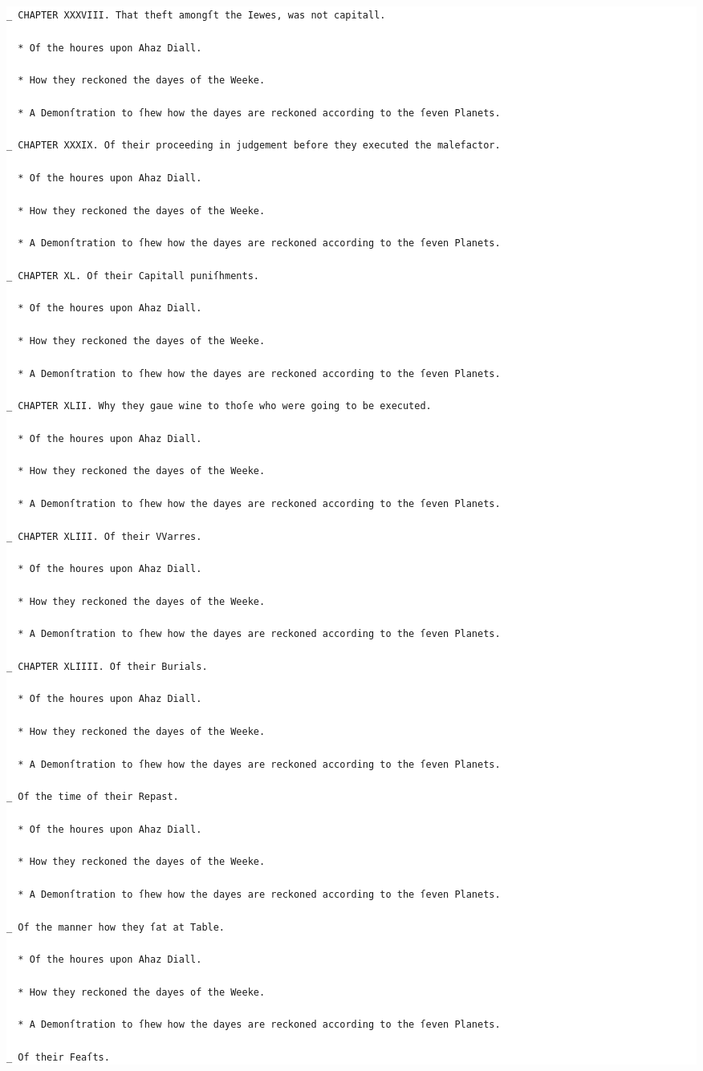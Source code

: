     _ CHAPTER XXXVIII. That theft amongſt the Iewes, was not capitall.

      * Of the houres upon Ahaz Diall.

      * How they reckoned the dayes of the Weeke.

      * A Demonſtration to ſhew how the dayes are reckoned according to the ſeven Planets.

    _ CHAPTER XXXIX. Of their proceeding in judgement before they executed the malefactor.

      * Of the houres upon Ahaz Diall.

      * How they reckoned the dayes of the Weeke.

      * A Demonſtration to ſhew how the dayes are reckoned according to the ſeven Planets.

    _ CHAPTER XL. Of their Capitall puniſhments.

      * Of the houres upon Ahaz Diall.

      * How they reckoned the dayes of the Weeke.

      * A Demonſtration to ſhew how the dayes are reckoned according to the ſeven Planets.

    _ CHAPTER XLII. Why they gaue wine to thoſe who were going to be executed.

      * Of the houres upon Ahaz Diall.

      * How they reckoned the dayes of the Weeke.

      * A Demonſtration to ſhew how the dayes are reckoned according to the ſeven Planets.

    _ CHAPTER XLIII. Of their VVarres.

      * Of the houres upon Ahaz Diall.

      * How they reckoned the dayes of the Weeke.

      * A Demonſtration to ſhew how the dayes are reckoned according to the ſeven Planets.

    _ CHAPTER XLIIII. Of their Burials.

      * Of the houres upon Ahaz Diall.

      * How they reckoned the dayes of the Weeke.

      * A Demonſtration to ſhew how the dayes are reckoned according to the ſeven Planets.

    _ Of the time of their Repast.

      * Of the houres upon Ahaz Diall.

      * How they reckoned the dayes of the Weeke.

      * A Demonſtration to ſhew how the dayes are reckoned according to the ſeven Planets.

    _ Of the manner how they ſat at Table.

      * Of the houres upon Ahaz Diall.

      * How they reckoned the dayes of the Weeke.

      * A Demonſtration to ſhew how the dayes are reckoned according to the ſeven Planets.

    _ Of their Feaſts.
